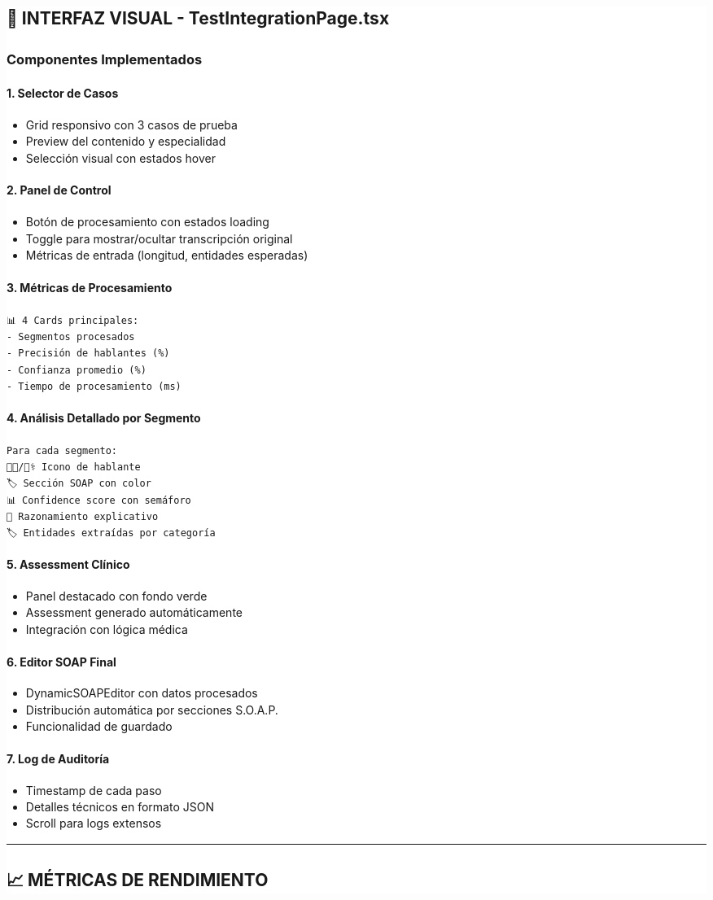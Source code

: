 
## **🎨 INTERFAZ VISUAL - TestIntegrationPage.tsx**

### **Componentes Implementados**

#### **1. Selector de Casos**
- Grid responsivo con 3 casos de prueba
- Preview del contenido y especialidad
- Selección visual con estados hover

#### **2. Panel de Control**
- Botón de procesamiento con estados loading
- Toggle para mostrar/ocultar transcripción original
- Métricas de entrada (longitud, entidades esperadas)

#### **3. Métricas de Procesamiento**
```
📊 4 Cards principales:
- Segmentos procesados
- Precisión de hablantes (%)
- Confianza promedio (%)
- Tiempo de procesamiento (ms)
```

#### **4. Análisis Detallado por Segmento**
```
Para cada segmento:
🧑‍🦽/👨‍⚕️ Icono de hablante
🏷️ Sección SOAP con color
📊 Confidence score con semáforo
🧠 Razonamiento explicativo
🏷️ Entidades extraídas por categoría
```

#### **5. Assessment Clínico**
- Panel destacado con fondo verde
- Assessment generado automáticamente
- Integración con lógica médica

#### **6. Editor SOAP Final**
- DynamicSOAPEditor con datos procesados
- Distribución automática por secciones S.O.A.P.
- Funcionalidad de guardado

#### **7. Log de Auditoría**
- Timestamp de cada paso
- Detalles técnicos en formato JSON
- Scroll para logs extensos

---

## **📈 MÉTRICAS DE RENDIMIENTO**
